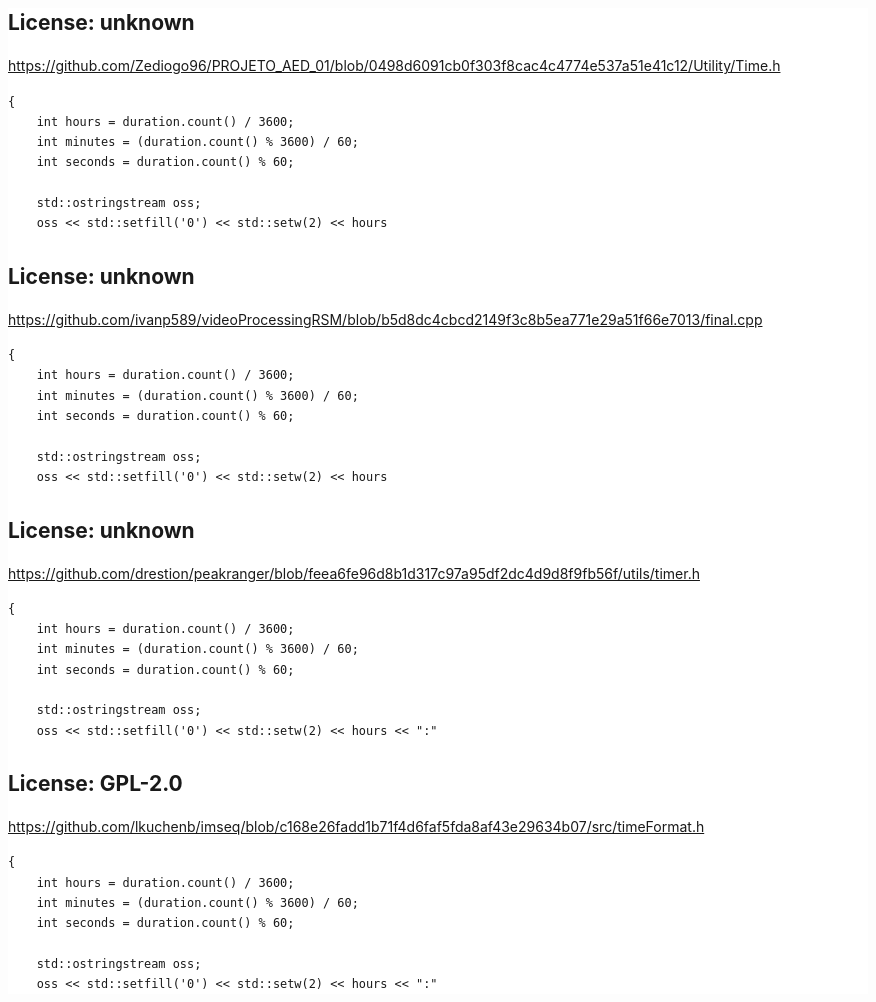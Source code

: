 
## License: unknown
https://github.com/Zediogo96/PROJETO_AED_01/blob/0498d6091cb0f303f8cac4c4774e537a51e41c12/Utility/Time.h

```
{
    int hours = duration.count() / 3600;
    int minutes = (duration.count() % 3600) / 60;
    int seconds = duration.count() % 60;
    
    std::ostringstream oss;
    oss << std::setfill('0') << std::setw(2) << hours 
```


## License: unknown
https://github.com/ivanp589/videoProcessingRSM/blob/b5d8dc4cbcd2149f3c8b5ea771e29a51f66e7013/final.cpp

```
{
    int hours = duration.count() / 3600;
    int minutes = (duration.count() % 3600) / 60;
    int seconds = duration.count() % 60;
    
    std::ostringstream oss;
    oss << std::setfill('0') << std::setw(2) << hours 
```


## License: unknown
https://github.com/drestion/peakranger/blob/feea6fe96d8b1d317c97a95df2dc4d9d8f9fb56f/utils/timer.h

```
{
    int hours = duration.count() / 3600;
    int minutes = (duration.count() % 3600) / 60;
    int seconds = duration.count() % 60;
    
    std::ostringstream oss;
    oss << std::setfill('0') << std::setw(2) << hours << ":"
```


## License: GPL-2.0
https://github.com/lkuchenb/imseq/blob/c168e26fadd1b71f4d6faf5fda8af43e29634b07/src/timeFormat.h

```
{
    int hours = duration.count() / 3600;
    int minutes = (duration.count() % 3600) / 60;
    int seconds = duration.count() % 60;
    
    std::ostringstream oss;
    oss << std::setfill('0') << std::setw(2) << hours << ":"
```
